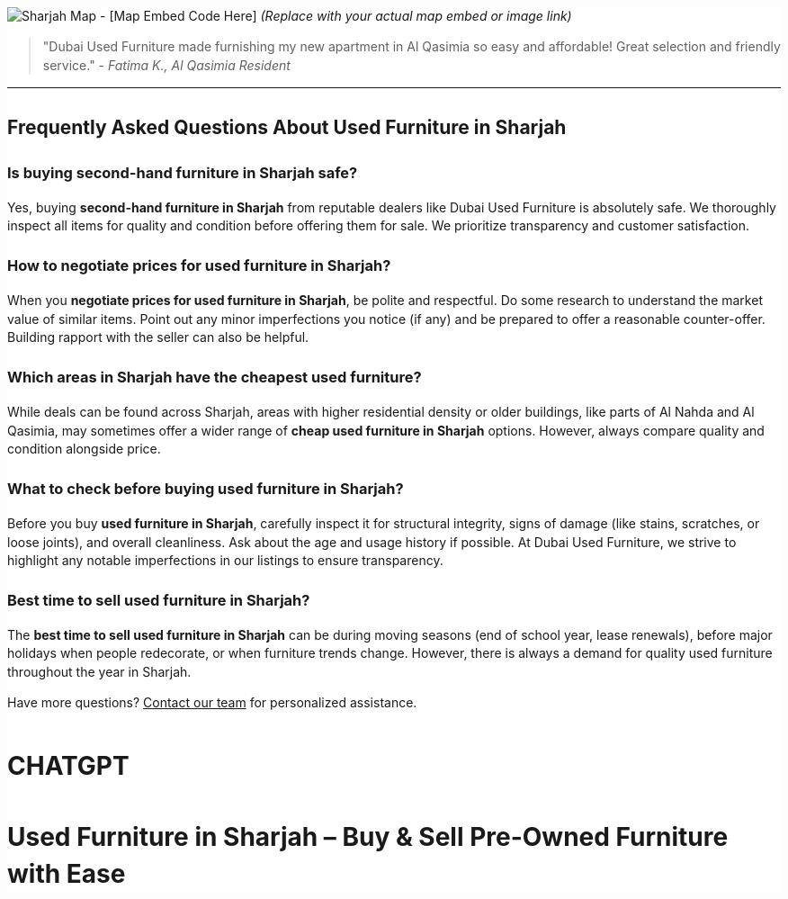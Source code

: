 ![Sharjah Map - [Map Embed Code Here]](/images/sharjah-map.png) _(Replace with your actual map embed or image link)_

> "Dubai Used Furniture made furnishing my new apartment in Al Qasimia so easy and affordable! Great selection and friendly service." - _Fatima K., Al Qasimia Resident_

---

## Frequently Asked Questions About Used Furniture in Sharjah <a name="faq-section"></a>

### Is buying second-hand furniture in Sharjah safe?

Yes, buying **second-hand furniture in Sharjah** from reputable dealers like Dubai Used Furniture is absolutely safe. We thoroughly inspect all items for quality and condition before offering them for sale. We prioritize transparency and customer satisfaction.

### How to negotiate prices for used furniture in Sharjah?

When you **negotiate prices for used furniture in Sharjah**, be polite and respectful. Do some research to understand the market value of similar items. Point out any minor imperfections you notice (if any) and be prepared to offer a reasonable counter-offer. Building rapport with the seller can also be helpful.

### Which areas in Sharjah have the cheapest used furniture?

While deals can be found across Sharjah, areas with higher residential density or older buildings, like parts of Al Nahda and Al Qasimia, may sometimes offer a wider range of **cheap used furniture in Sharjah** options. However, always compare quality and condition alongside price.

### What to check before buying used furniture in Sharjah?

Before you buy **used furniture in Sharjah**, carefully inspect it for structural integrity, signs of damage (like stains, scratches, or loose joints), and overall cleanliness. Ask about the age and usage history if possible. At Dubai Used Furniture, we strive to highlight any notable imperfections in our listings to ensure transparency.

### Best time to sell used furniture in Sharjah?

The **best time to sell used furniture in Sharjah** can be during moving seasons (end of school year, lease renewals), before major holidays when people redecorate, or when furniture trends change. However, there is always a demand for quality used furniture throughout the year in Sharjah.

Have more questions? [Contact our team](/contact-us) for personalized assistance.

# CHATGPT

# Used Furniture in Sharjah – Buy & Sell Pre-Owned Furniture with Ease
